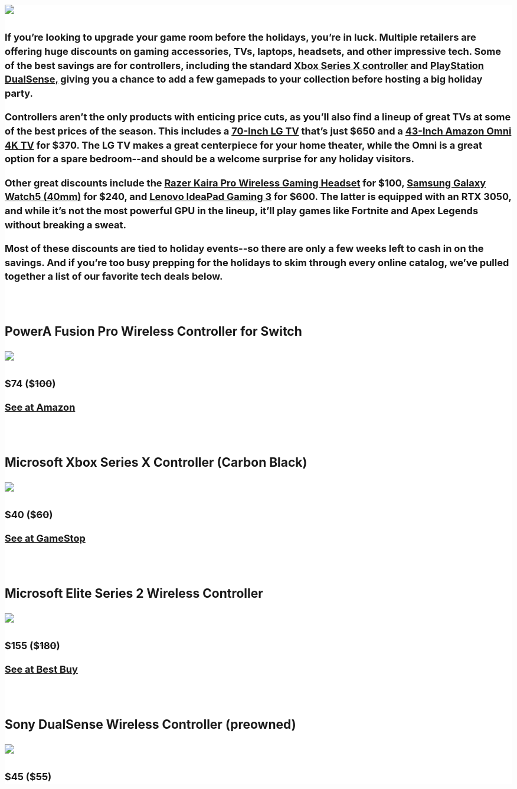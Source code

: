 <p><img src="https://www.gamespot.com/a/uploads/scale_large/1702/17023653/4077710-dualsensecloseup.jpg" /><br /><h3><p>If you’re looking to upgrade your game room before the holidays, you’re in luck. Multiple retailers are offering huge discounts on gaming accessories, TVs, laptops, headsets, and other impressive tech. Some of the best savings are for controllers, including the standard <span class="norewrite">           <a href="https://click.linksynergy.com/deeplink?id=VZfI20jEa0c&amp;mid=24348&amp;u1=subid_value&amp;murl=https://www.gamestop.com/gaming-accessories/controllers/products/microsoft-xbox-series-x-wireless-controller-carbon-black/224736.html">Xbox Series X controller</a> </span> and <span class="norewrite">           <a href="https://click.linksynergy.com/deeplink?id=VZfI20jEa0c&amp;mid=24348&amp;u1=subid_value&amp;murl=https://www.gamestop.com/consoles-hardware/playstation-5/gaming-accessories/products/sony-dualsense-wireless-controller-for-playstation-5/232513.html">PlayStation DualSense,</a> </span> giving you a chance to add a few gamepads to your collection before hosting a big holiday party.</p><p>Controllers aren’t the only products with enticing price cuts, as you’ll also find a lineup of great TVs at some of the best prices of the season. This includes a <span class="norewrite">           <a href="https://shop-links.co/link/?url=https://www.bestbuy.com/site/lg-70-class-nanocell-75uqa-series-led-4k-uhd-smart-webos-tv/6501916.p?skuId=6501916&amp;publisher_slug=gamespot&amp;article_name=Best Tech Deals This Week: Save On Controllers, TVs, Laptops, And More&amp;article_url=http://www.gamespot.com/gallery/best-tech-deals-this-week-save-on-controllers-tvs-laptops-and-more/2900-4543/&amp;exclusive=1&amp;u1=subid_value">70-Inch LG TV</a> </span> that’s just $650 and a <span class="norewrite">           <a href="https://assoc-redirect.amazon.com/g/r/https://www.amazon.com/amazon-fire-tv-43-inch-omni-series-4k-smart-tv/dp/B08T6DZ81T?tag=gamespot-promos-20&amp;ascsubtag=ag:gs-2900-4543|vg:-|st:mwb">43-Inch Amazon Omni 4K TV</a> </span> for $370. The LG TV makes a great centerpiece for your home theater, while the Omni is a great option for a spare bedroom--and should be a welcome surprise for any holiday visitors.</p><p>Other great discounts include the <span class="norewrite">           <a href="https://click.linksynergy.com/deeplink?id=VZfI20jEa0c&amp;mid=24348&amp;u1=subid_value&amp;murl=https://www.gamestop.com/gaming-accessories/gaming-headsets/xbox-series-x|s/products/razer-kaira-pro-wireless-gaming-headset-for-xbox-series-x/218609.html">Razer Kaira Pro Wireless Gaming Headset</a> </span> for $100, <span class="norewrite">           <a href="https://www.bestbuy.com/site/samsung-galaxy-watch5-aluminum-smartwatch-40mm-bt-graphite/6510869.p?skuId=6510869">Samsung Galaxy Watch5 (40mm)</a> </span> for $240, and <span class="norewrite">           <a href="https://assoc-redirect.amazon.com/g/r/https://www.amazon.com/Lenovo-IdeaPad-Essential-Computer-Graphics/dp/B09RND1LP2?tag=gamespot-promos-20&amp;ascsubtag=ag:gs-2900-4543|vg:-|st:mwb">Lenovo IdeaPad Gaming 3</a> </span> for $600. The latter is equipped with an RTX 3050, and while it’s not the most powerful GPU in the lineup, it’ll play games like Fortnite and Apex Legends without breaking a sweat.</p><p>Most of these discounts are tied to holiday events--so there are only a few weeks left to cash in on the savings. And if you’re too busy prepping for the holidays to skim through every online catalog, we’ve pulled together a list of our favorite tech deals below.</p></h3></p><br />     <p><h2>PowerA Fusion Pro Wireless Controller for Switch</h2><img src="https://www.gamespot.com/a/uploads/scale_large/1702/17023653/4077735-powerafusionprowirelesscontrollerforswitch.jpg" /><br /><h3><p><strong>$74 ($<del>100</del>)</strong></p><div class="norewrite" title="">           <a href="https://assoc-redirect.amazon.com/g/r/https://www.amazon.com/PowerA-Fusion-Wireless-Controller-Nintendo-Switch/dp/B08XXTW41G?tag=gamespot-promos-20&amp;ascsubtag=ag:gs-2900-4543|vg:-|st:mwb">See at Amazon</a> </div></h3></p><br />     <p><h2>Microsoft Xbox Series X Controller (Carbon Black)</h2><img src="https://www.gamespot.com/a/uploads/scale_large/1702/17023653/4077711-xboxcontrollerblack.jpg" /><br /><h3><p><strong>$40 ($<del>60</del>)</strong></p><div class="norewrite" title="">           <a href="https://click.linksynergy.com/deeplink?id=VZfI20jEa0c&amp;mid=24348&amp;u1=subid_value&amp;murl=https://www.gamestop.com/gaming-accessories/controllers/products/microsoft-xbox-series-x-wireless-controller-carbon-black/224736.html">See at GameStop</a> </div></h3></p><br />     <p><h2>Microsoft Elite Series 2 Wireless Controller</h2><img src="https://www.gamespot.com/a/uploads/scale_large/1702/17023653/4077739-microsofteliteseries2wirelesscontroller.jpg" /><br /><h3><p><strong>$155 ($<del>180</del>)</strong></p><div class="norewrite" title="">           <a href="https://shop-links.co/link/?url=https://www.bestbuy.com/site/microsoft-elite-series-2-wireless-controller-for-xbox-one-xbox-series-x-and-xbox-series-s-black/6352703.p?skuId=6352703&amp;publisher_slug=gamespot&amp;article_name=Best Tech Deals This Week: Save On Controllers, TVs, Laptops, And More&amp;article_url=http://www.gamespot.com/gallery/best-tech-deals-this-week-save-on-controllers-tvs-laptops-and-more/2900-4543/&amp;exclusive=1&amp;u1=subid_value">See at Best Buy</a> </div></h3></p><br />     <p><h2>Sony DualSense Wireless Controller (preowned)</h2><img src="https://www.gamespot.com/a/uploads/scale_large/1702/17023653/4077737-sonydualsensewirelesscontroller%28preowned%29.jpg" /><br /><h3><p><strong>$45 ($<del>55</del>)</strong></p><div class="norewrite" title="">